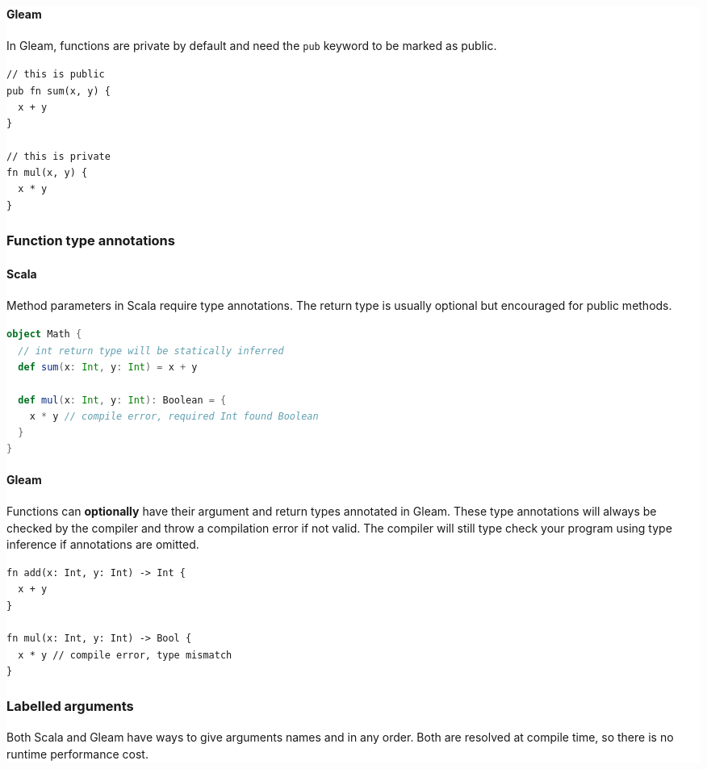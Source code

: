#### Gleam

In Gleam, functions are private by default and need the `pub` keyword to be
marked as public.

```gleam
// this is public
pub fn sum(x, y) {
  x + y
}

// this is private
fn mul(x, y) {
  x * y
}
```

### Function type annotations

#### Scala

Method parameters in Scala require type annotations. The return type is
usually optional but encouraged for public methods.

```scala
object Math {
  // int return type will be statically inferred
  def sum(x: Int, y: Int) = x + y

  def mul(x: Int, y: Int): Boolean = {
    x * y // compile error, required Int found Boolean
  }
}
```

#### Gleam

Functions can **optionally** have their argument and return types annotated in
Gleam. These type annotations will always be checked by the compiler and throw
a compilation error if not valid. The compiler will still type check your
program using type inference if annotations are omitted.

```gleam
fn add(x: Int, y: Int) -> Int {
  x + y
}

fn mul(x: Int, y: Int) -> Bool {
  x * y // compile error, type mismatch
}
```

### Labelled arguments

Both Scala and Gleam have ways to give arguments names and in any order.
Both are resolved at compile time, so there is no runtime performance cost.

